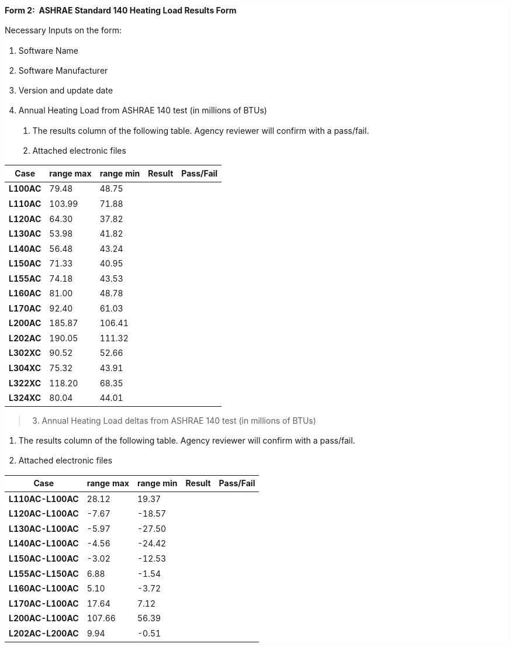 **Form 2:  ASHRAE Standard 140 Heating Load Results Form**

Necessary Inputs on the form:

1.  Software Name

2.  Software Manufacturer

3.  Version and update date

4.  Annual Heating Load from ASHRAE 140 test (in millions of BTUs)

    1.  The results column of the following table. Agency reviewer will confirm with a pass/fail.

    2.  Attached electronic files

| **Case**   | **range max** | **range min** | **Result** | **Pass/Fail** |
|------------|---------------|---------------|------------|---------------|
| **L100AC** | 79.48         | 48.75         |            |               |
| **L110AC** | 103.99        | 71.88         |            |               |
| **L120AC** | 64.30         | 37.82         |            |               |
| **L130AC** | 53.98         | 41.82         |            |               |
| **L140AC** | 56.48         | 43.24         |            |               |
| **L150AC** | 71.33         | 40.95         |            |               |
| **L155AC** | 74.18         | 43.53         |            |               |
| **L160AC** | 81.00         | 48.78         |            |               |
| **L170AC** | 92.40         | 61.03         |            |               |
| **L200AC** | 185.87        | 106.41        |            |               |
| **L202AC** | 190.05        | 111.32        |            |               |
| **L302XC** | 90.52         | 52.66         |            |               |
| **L304XC** | 75.32         | 43.91         |            |               |
| **L322XC** | 118.20        | 68.35         |            |               |
| **L324XC** | 80.04         | 44.01         |            |               |

> 3. Annual Heating Load deltas from ASHRAE 140 test (in millions of BTUs)

1.  The results column of the following table. Agency reviewer will confirm with a pass/fail.

2.  Attached electronic files

| **Case**          | **range max** | **range min** | **Result** | **Pass/Fail** |
|-------------------|---------------|---------------|------------|---------------|
| **L110AC-L100AC** | 28.12         | 19.37         |            |               |
| **L120AC-L100AC** | -7.67         | -18.57        |            |               |
| **L130AC-L100AC** | -5.97         | -27.50        |            |               |
| **L140AC-L100AC** | -4.56         | -24.42        |            |               |
| **L150AC-L100AC** | -3.02         | -12.53        |            |               |
| **L155AC-L150AC** | 6.88          | -1.54         |            |               |
| **L160AC-L100AC** | 5.10          | -3.72         |            |               |
| **L170AC-L100AC** | 17.64         | 7.12          |            |               |
| **L200AC-L100AC** | 107.66        | 56.39         |            |               |
| **L202AC-L200AC** | 9.94          | -0.51         |            |               |